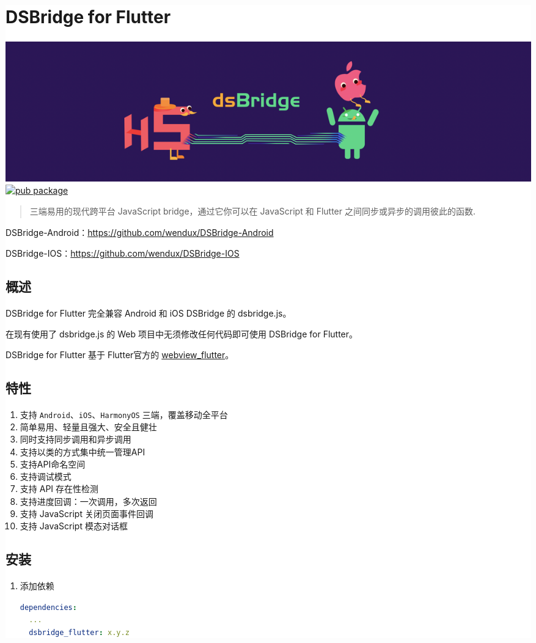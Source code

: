 # DSBridge for Flutter

![dsBridge](https://github.com/gtbluesky/dsbridge_flutter/raw/main/doc/dsbridge.png)
[![pub package](https://img.shields.io/pub/v/dsbridge_flutter.svg)](https://pub.dev/packages/dsbridge_flutter)
> 三端易用的现代跨平台 JavaScript bridge，通过它你可以在 JavaScript 和 Flutter 之间同步或异步的调用彼此的函数.

DSBridge-Android：https://github.com/wendux/DSBridge-Android

DSBridge-IOS：https://github.com/wendux/DSBridge-IOS

## 概述

DSBridge for Flutter 完全兼容 Android 和 iOS DSBridge 的 dsbridge.js。

在现有使用了 dsbridge.js 的 Web 项目中无须修改任何代码即可使用 DSBridge for Flutter。

DSBridge for Flutter 基于 Flutter官方的 [webview_flutter](https://pub.dev/packages/webview_flutter)。

## 特性

1. 支持 `Android`、`iOS`、`HarmonyOS` 三端，覆盖移动全平台
2. 简单易用、轻量且强大、安全且健壮
3. 同时支持同步调用和异步调用
4. 支持以类的方式集中统一管理API
5. 支持API命名空间
6. 支持调试模式
7. 支持 API 存在性检测
8. 支持进度回调：一次调用，多次返回
9. 支持 JavaScript 关闭页面事件回调
10. 支持 JavaScript 模态对话框

## 安装

1. 添加依赖

   ```yml
   dependencies:
     ...
     dsbridge_flutter: x.y.z
   ```
